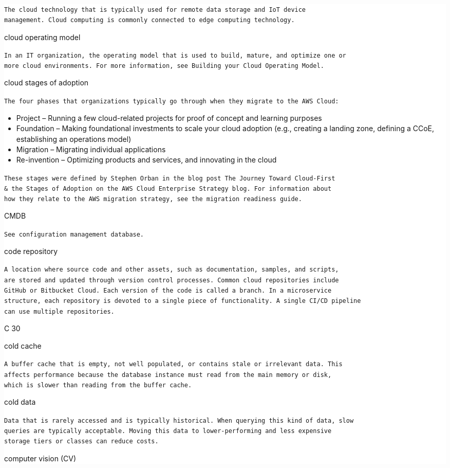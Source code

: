 ```
The cloud technology that is typically used for remote data storage and IoT device
management. Cloud computing is commonly connected to edge computing technology.
```
cloud operating model

```
In an IT organization, the operating model that is used to build, mature, and optimize one or
more cloud environments. For more information, see Building your Cloud Operating Model.
```
cloud stages of adoption

```
The four phases that organizations typically go through when they migrate to the AWS Cloud:
```
- Project – Running a few cloud-related projects for proof of concept and learning purposes
- Foundation – Making foundational investments to scale your cloud adoption (e.g., creating a
    landing zone, defining a CCoE, establishing an operations model)
- Migration – Migrating individual applications
- Re-invention – Optimizing products and services, and innovating in the cloud

```
These stages were defined by Stephen Orban in the blog post The Journey Toward Cloud-First
& the Stages of Adoption on the AWS Cloud Enterprise Strategy blog. For information about
how they relate to the AWS migration strategy, see the migration readiness guide.
```
CMDB

```
See configuration management database.
```
code repository

```
A location where source code and other assets, such as documentation, samples, and scripts,
are stored and updated through version control processes. Common cloud repositories include
GitHub or Bitbucket Cloud. Each version of the code is called a branch. In a microservice
structure, each repository is devoted to a single piece of functionality. A single CI/CD pipeline
can use multiple repositories.
```
C 30


cold cache

```
A buffer cache that is empty, not well populated, or contains stale or irrelevant data. This
affects performance because the database instance must read from the main memory or disk,
which is slower than reading from the buffer cache.
```
cold data

```
Data that is rarely accessed and is typically historical. When querying this kind of data, slow
queries are typically acceptable. Moving this data to lower-performing and less expensive
storage tiers or classes can reduce costs.
```
computer vision (CV)
